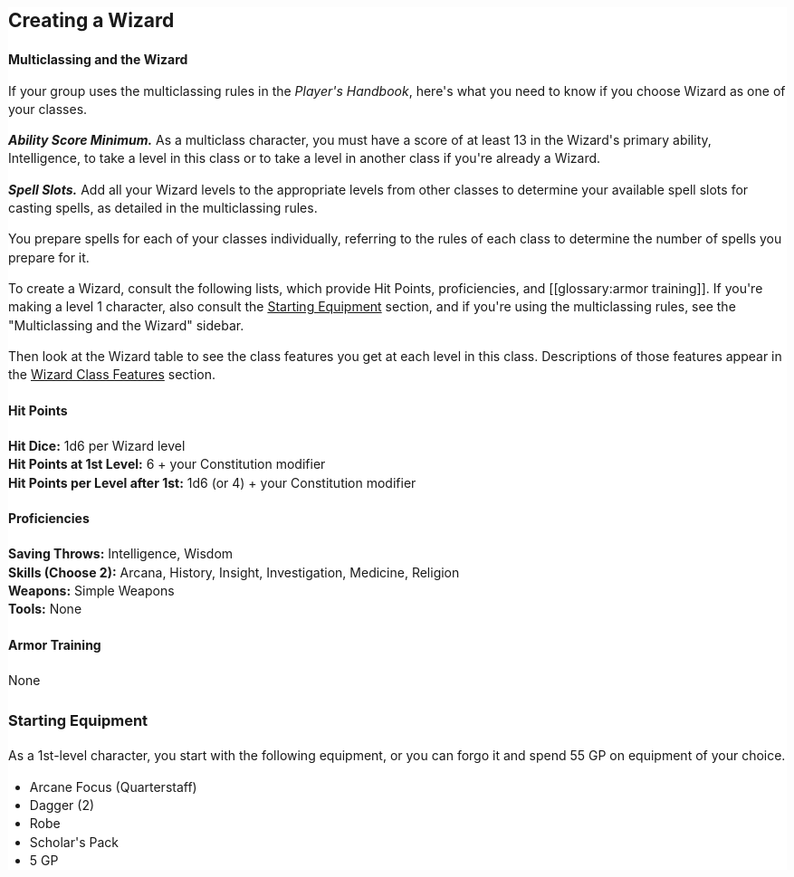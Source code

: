 ## Creating a Wizard

<div class="phb-sidebar" markdown="1">

**Multiclassing and the Wizard**

If your group uses the multiclassing rules in the _Player's Handbook_, here's what you need to know if you choose Wizard as one of your classes.

***Ability Score Minimum.*** As a multiclass character, you must have a score of at least 13 in the Wizard's primary ability, Intelligence, to take a level in this class or to take a level in another class if you're already a Wizard.

***Spell Slots.*** Add all your Wizard levels to the appropriate levels from other classes to determine your available spell slots for casting spells, as detailed in the multiclassing rules.

You prepare spells for each of your classes individually, referring to the rules of each class to determine the number of spells you prepare for it.

</div>

To create a Wizard, consult the following lists, which provide Hit Points, proficiencies, and [[glossary:armor training]]. If you're making a level 1 character, also consult the [Starting Equipment](#starting-equipment) section, and if you're using the multiclassing rules, see the "Multiclassing and the Wizard" sidebar.

Then look at the Wizard table to see the class features you get at each level in this class. Descriptions of those features appear in the [Wizard Class Features](#wizard-class-features) section.

#### Hit Points

**Hit Dice:** 1d6 per Wizard level  
**Hit Points at 1st Level:** 6 + your Constitution modifier  
**Hit Points per Level after 1st:** 1d6 (or 4) + your Constitution modifier

#### Proficiencies

**Saving Throws:** Intelligence, Wisdom  
**Skills (Choose 2):** Arcana, History, Insight, Investigation, Medicine, Religion  
**Weapons:** Simple Weapons  
**Tools:** None

#### Armor Training

None

### Starting Equipment

As a 1st-level character, you start with the following equipment, or you can forgo it and spend 55 GP on equipment of your choice.

* Arcane Focus (Quarterstaff)
* Dagger (2)
* Robe
* Scholar's Pack
* 5 GP
